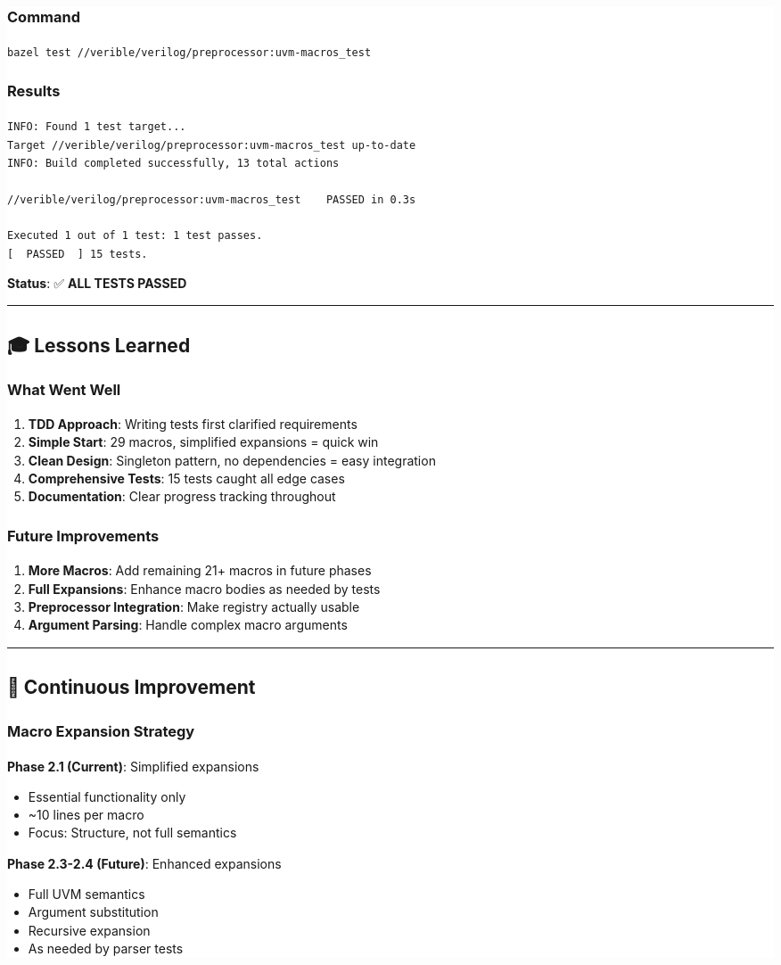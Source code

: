 ### Command
```bash
bazel test //verible/verilog/preprocessor:uvm-macros_test
```

### Results
```
INFO: Found 1 test target...
Target //verible/verilog/preprocessor:uvm-macros_test up-to-date
INFO: Build completed successfully, 13 total actions

//verible/verilog/preprocessor:uvm-macros_test    PASSED in 0.3s

Executed 1 out of 1 test: 1 test passes.
[  PASSED  ] 15 tests.
```

**Status**: ✅ **ALL TESTS PASSED**

---

## 🎓 Lessons Learned

### What Went Well

1. **TDD Approach**: Writing tests first clarified requirements
2. **Simple Start**: 29 macros, simplified expansions = quick win
3. **Clean Design**: Singleton pattern, no dependencies = easy integration
4. **Comprehensive Tests**: 15 tests caught all edge cases
5. **Documentation**: Clear progress tracking throughout

### Future Improvements

1. **More Macros**: Add remaining 21+ macros in future phases
2. **Full Expansions**: Enhance macro bodies as needed by tests
3. **Preprocessor Integration**: Make registry actually usable
4. **Argument Parsing**: Handle complex macro arguments

---

## 🔄 Continuous Improvement

### Macro Expansion Strategy

**Phase 2.1 (Current)**: Simplified expansions
- Essential functionality only
- ~10 lines per macro
- Focus: Structure, not full semantics

**Phase 2.3-2.4 (Future)**: Enhanced expansions
- Full UVM semantics
- Argument substitution
- Recursive expansion
- As needed by parser tests
